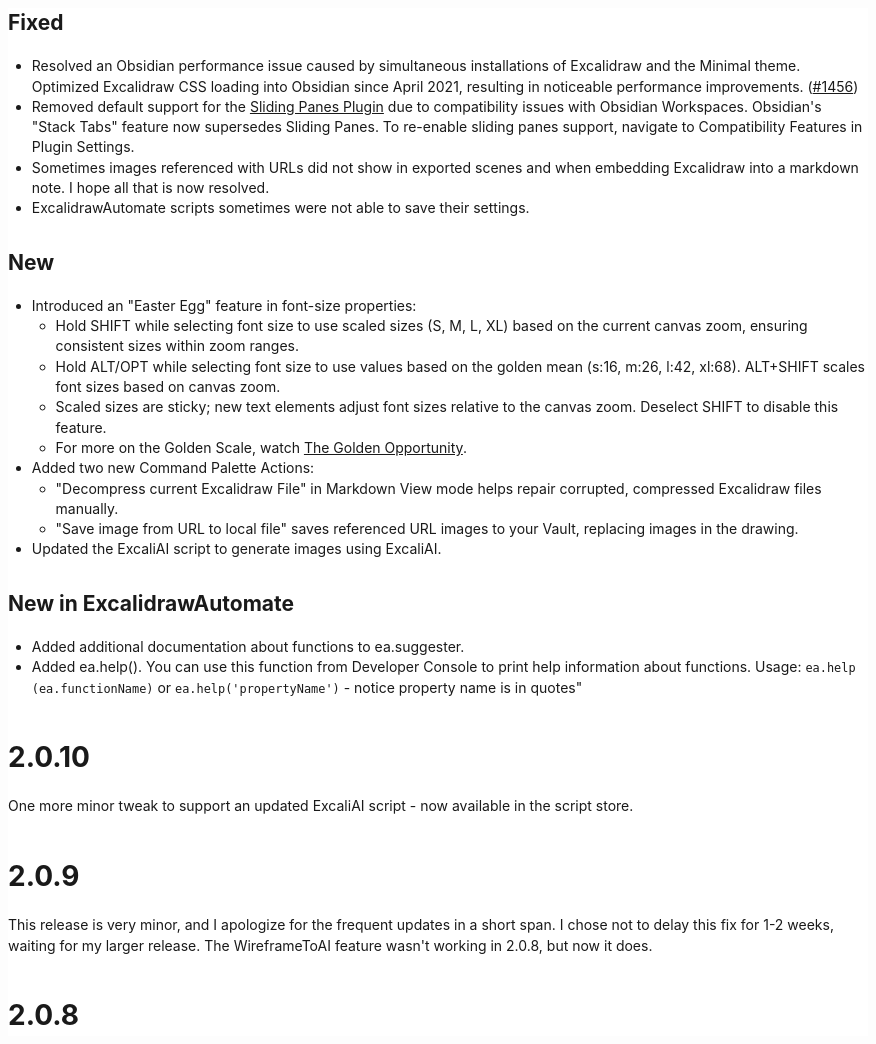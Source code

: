 ## Fixed
- Resolved an Obsidian performance issue caused by simultaneous installations of Excalidraw and the Minimal theme. Optimized Excalidraw CSS loading into Obsidian since April 2021, resulting in noticeable performance improvements. ([#1456](https://github.com/zsviczian/obsidian-excalidraw-plugin/issues/1456))
- Removed default support for the [Sliding Panes Plugin](https://github.com/deathau/sliding-panes-obsidian) due to compatibility issues with Obsidian Workspaces. Obsidian's "Stack Tabs" feature now supersedes Sliding Panes. To re-enable sliding panes support, navigate to Compatibility Features in Plugin Settings.
- Sometimes images referenced with URLs did not show in exported scenes and when embedding Excalidraw into a markdown note. I hope all that is now resolved.
- ExcalidrawAutomate scripts sometimes were not able to save their settings.

## New
- Introduced an "Easter Egg" feature in font-size properties:
  - Hold SHIFT while selecting font size to use scaled sizes (S, M, L, XL) based on the current canvas zoom, ensuring consistent sizes within zoom ranges.
  - Hold ALT/OPT while selecting font size to use values based on the golden mean (s:16, m:26, l:42, xl:68). ALT+SHIFT scales font sizes based on canvas zoom.
  - Scaled sizes are sticky; new text elements adjust font sizes relative to the canvas zoom. Deselect SHIFT to disable this feature.
  - For more on the Golden Scale, watch [The Golden Opportunity](https://youtu.be/2SHn_ruax-s).
- Added two new Command Palette Actions:
  - "Decompress current Excalidraw File" in Markdown View mode helps repair corrupted, compressed Excalidraw files manually.
  - "Save image from URL to local file" saves referenced URL images to your Vault, replacing images in the drawing.
- Updated the ExcaliAI script to generate images using ExcaliAI.

## New in ExcalidrawAutomate
- Added additional documentation about functions to ea.suggester.
- Added ea.help(). You can use this function from Developer Console to print help information about functions. Usage: `ea.help(ea.functionName)` or `ea.help('propertyName')` - notice property name is in quotes"




# 2.0.10

One more minor tweak to support an updated ExcaliAI script - now available in the script store.

# 2.0.9

This release is very minor, and I apologize for the frequent updates in a short span. I chose not to delay this fix for 1-2 weeks, waiting for my larger release. The WireframeToAI feature wasn't working in 2.0.8, but now it does.

# 2.0.8
